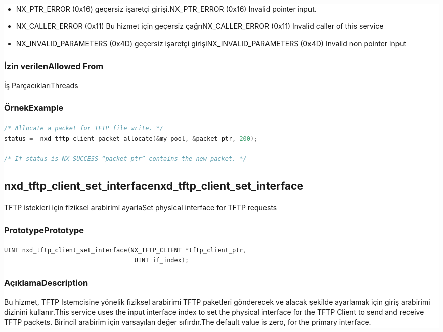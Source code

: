 - <span data-ttu-id="295b6-357">NX_PTR_ERROR (0x16) geçersiz işaretçi girişi.</span><span class="sxs-lookup"><span data-stu-id="295b6-357">NX_PTR_ERROR (0x16) Invalid pointer input.</span></span>

- <span data-ttu-id="295b6-358">NX_CALLER_ERROR (0x11) Bu hizmet için geçersiz çağrı</span><span class="sxs-lookup"><span data-stu-id="295b6-358">NX_CALLER_ERROR (0x11) Invalid caller of this service</span></span>

- <span data-ttu-id="295b6-359">NX_INVALID_PARAMETERS (0x4D) geçersiz işaretçi girişi</span><span class="sxs-lookup"><span data-stu-id="295b6-359">NX_INVALID_PARAMETERS (0x4D) Invalid non pointer input</span></span>

### <a name="allowed-from"></a><span data-ttu-id="295b6-360">İzin verilen</span><span class="sxs-lookup"><span data-stu-id="295b6-360">Allowed From</span></span>

<span data-ttu-id="295b6-361">İş Parçacıkları</span><span class="sxs-lookup"><span data-stu-id="295b6-361">Threads</span></span>

### <a name="example"></a><span data-ttu-id="295b6-362">Örnek</span><span class="sxs-lookup"><span data-stu-id="295b6-362">Example</span></span>

```C
/* Allocate a packet for TFTP file write. */
status =  nxd_tftp_client_packet_allocate(&my_pool, &packet_ptr, 200);

/* If status is NX_SUCCESS “packet_ptr” contains the new packet. */
```

## <a name="nxd_tftp_client_set_interface"></a><span data-ttu-id="295b6-363">nxd_tftp_client_set_interface</span><span class="sxs-lookup"><span data-stu-id="295b6-363">nxd_tftp_client_set_interface</span></span>

<span data-ttu-id="295b6-364">TFTP istekleri için fiziksel arabirimi ayarla</span><span class="sxs-lookup"><span data-stu-id="295b6-364">Set physical interface for TFTP requests</span></span>

### <a name="prototype"></a><span data-ttu-id="295b6-365">Prototype</span><span class="sxs-lookup"><span data-stu-id="295b6-365">Prototype</span></span>

```C
UINT nxd_tftp_client_set_interface(NX_TFTP_CLIENT *tftp_client_ptr,
                                    UINT if_index);
```

### <a name="description"></a><span data-ttu-id="295b6-366">Açıklama</span><span class="sxs-lookup"><span data-stu-id="295b6-366">Description</span></span>

<span data-ttu-id="295b6-367">Bu hizmet, TFTP Istemcisine yönelik fiziksel arabirimi TFTP paketleri gönderecek ve alacak şekilde ayarlamak için giriş arabirimi dizinini kullanır.</span><span class="sxs-lookup"><span data-stu-id="295b6-367">This service uses the input interface index to set the physical interface for the TFTP Client to send and receive TFTP packets.</span></span> <span data-ttu-id="295b6-368">Birincil arabirim için varsayılan değer sıfırdır.</span><span class="sxs-lookup"><span data-stu-id="295b6-368">The default value is zero, for the primary interface.</span></span>
